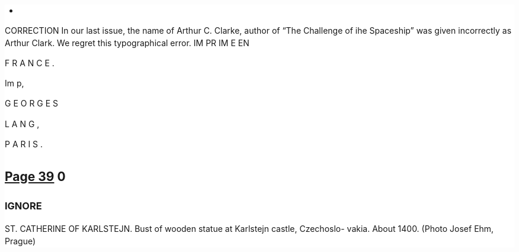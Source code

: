 * 
CORRECTION 
In our last issue, the name of Arthur 
C. Clarke, author of “The Challenge of ihe 
Spaceship” was given incorrectly as Arthur 
Clark. We regret this typographical error. 
IM
PR
IM
E 
EN
 
F
R
A
N
C
E
.
 
Im
p,
 
G
E
O
R
G
E
S
 
L
A
N
G
,
 
P
A
R
I
S
.

## [Page 39](https://demo.humlab.umu.se/courier/068051engo.pdf#page=39) 0

### IGNORE

  ST. CATHERINE 
OF KARLSTEJN. 
Bust of wooden 
statue at Karlstejn 
castle, Czechoslo- 
vakia. About 1400. 
(Photo Josef 
Ehm, Prague) 
 